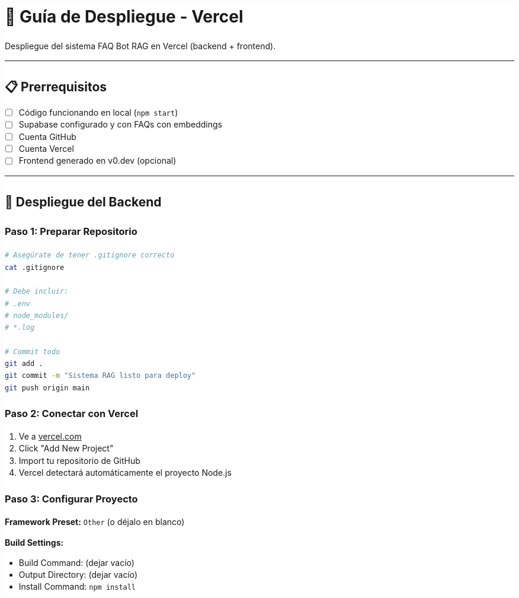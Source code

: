 # 🚀 Guía de Despliegue - Vercel

Despliegue del sistema FAQ Bot RAG en Vercel (backend + frontend).

---

## 📋 Prerrequisitos

- [ ] Código funcionando en local (`npm start`)
- [ ] Supabase configurado y con FAQs con embeddings
- [ ] Cuenta GitHub
- [ ] Cuenta Vercel
- [ ] Frontend generado en v0.dev (opcional)

---

## 🎯 Despliegue del Backend

### Paso 1: Preparar Repositorio

```bash
# Asegúrate de tener .gitignore correcto
cat .gitignore

# Debe incluir:
# .env
# node_modules/
# *.log

# Commit todo
git add .
git commit -m "Sistema RAG listo para deploy"
git push origin main
```

### Paso 2: Conectar con Vercel

1. Ve a [vercel.com](https://vercel.com)
2. Click "Add New Project"
3. Import tu repositorio de GitHub
4. Vercel detectará automáticamente el proyecto Node.js

### Paso 3: Configurar Proyecto

**Framework Preset:** `Other` (o déjalo en blanco)

**Build Settings:**
- Build Command: (dejar vacío)
- Output Directory: (dejar vacío)
- Install Command: `npm install`
